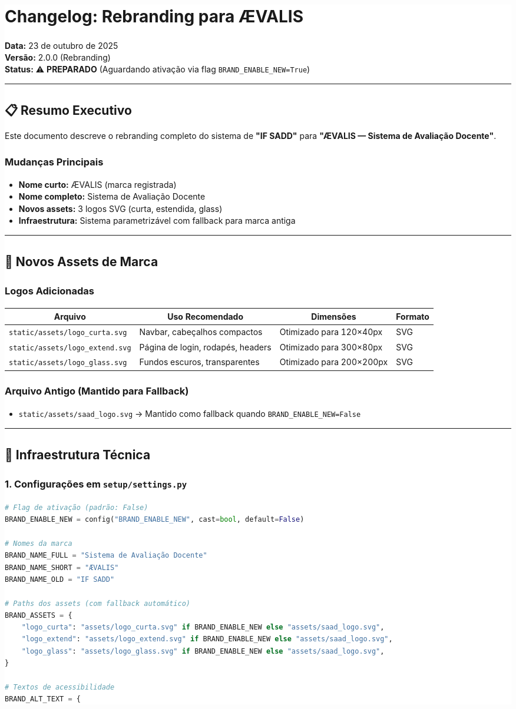 # Changelog: Rebranding para ÆVALIS

**Data:** 23 de outubro de 2025  
**Versão:** 2.0.0 (Rebranding)  
**Status:** ⚠️ **PREPARADO** (Aguardando ativação via flag `BRAND_ENABLE_NEW=True`)

---

## 📋 Resumo Executivo

Este documento descreve o rebranding completo do sistema de **"IF SADD"** para **"ÆVALIS — Sistema de Avaliação Docente"**.

### Mudanças Principais

- **Nome curto:** ÆVALIS (marca registrada)
- **Nome completo:** Sistema de Avaliação Docente
- **Novos assets:** 3 logos SVG (curta, estendida, glass)
- **Infraestrutura:** Sistema parametrizável com fallback para marca antiga

---

## 🎨 Novos Assets de Marca

### Logos Adicionadas

| Arquivo | Uso Recomendado | Dimensões | Formato |
|---------|-----------------|-----------|---------|
| `static/assets/logo_curta.svg` | Navbar, cabeçalhos compactos | Otimizado para 120×40px | SVG |
| `static/assets/logo_extend.svg` | Página de login, rodapés, headers | Otimizado para 300×80px | SVG |
| `static/assets/logo_glass.svg` | Fundos escuros, transparentes | Otimizado para 200×200px | SVG |

### Arquivo Antigo (Mantido para Fallback)

- `static/assets/saad_logo.svg` → Mantido como fallback quando `BRAND_ENABLE_NEW=False`

---

## 🔧 Infraestrutura Técnica

### 1. Configurações em `setup/settings.py`

```python
# Flag de ativação (padrão: False)
BRAND_ENABLE_NEW = config("BRAND_ENABLE_NEW", cast=bool, default=False)

# Nomes da marca
BRAND_NAME_FULL = "Sistema de Avaliação Docente"
BRAND_NAME_SHORT = "ÆVALIS"
BRAND_NAME_OLD = "IF SADD"

# Paths dos assets (com fallback automático)
BRAND_ASSETS = {
    "logo_curta": "assets/logo_curta.svg" if BRAND_ENABLE_NEW else "assets/saad_logo.svg",
    "logo_extend": "assets/logo_extend.svg" if BRAND_ENABLE_NEW else "assets/saad_logo.svg",
    "logo_glass": "assets/logo_glass.svg" if BRAND_ENABLE_NEW else "assets/saad_logo.svg",
}

# Textos de acessibilidade
BRAND_ALT_TEXT = {
```